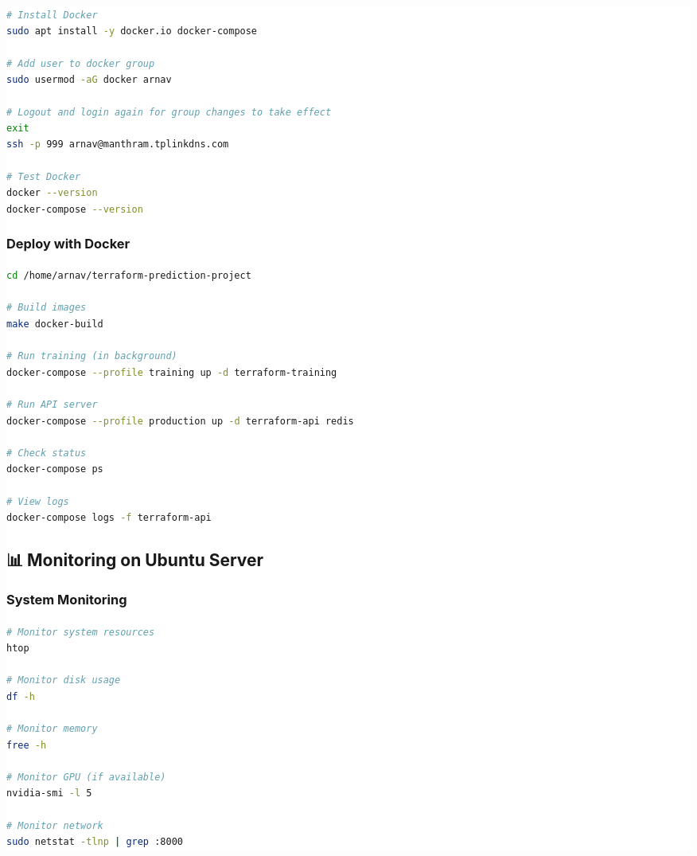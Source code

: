 ```bash
# Install Docker
sudo apt install -y docker.io docker-compose

# Add user to docker group
sudo usermod -aG docker arnav

# Logout and login again for group changes to take effect
exit
ssh -p 999 arnav@manthram.tplinkdns.com

# Test Docker
docker --version
docker-compose --version
```

### Deploy with Docker

```bash
cd /home/arnav/terraform-prediction-project

# Build images
make docker-build

# Run training (in background)
docker-compose --profile training up -d terraform-training

# Run API server
docker-compose --profile production up -d terraform-api redis

# Check status
docker-compose ps

# View logs
docker-compose logs -f terraform-api
```

## 📊 Monitoring on Ubuntu Server

### System Monitoring

```bash
# Monitor system resources
htop

# Monitor disk usage
df -h

# Monitor memory
free -h

# Monitor GPU (if available)
nvidia-smi -l 5

# Monitor network
sudo netstat -tlnp | grep :8000
```
